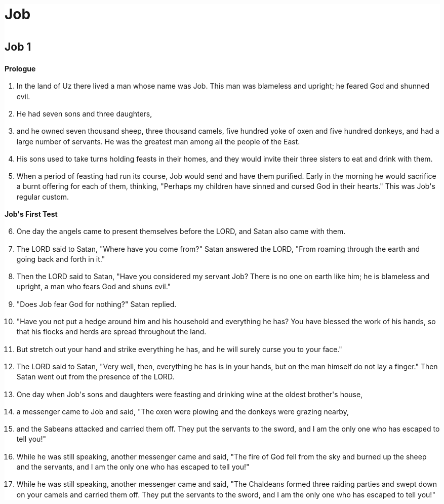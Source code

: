 # Job

## Job 1

__Prologue__

1. In the land of Uz there lived a man whose name was Job. This man was blameless and upright; he feared God and shunned evil.

2. He had seven sons and three daughters,

3. and he owned seven thousand sheep, three thousand camels, five hundred yoke of oxen and five hundred donkeys, and had a large number of servants. He was the greatest man among all the people of the East.

4. His sons used to take turns holding feasts in their homes, and they would invite their three sisters to eat and drink with them.

5. When a period of feasting had run its course, Job would send and have them purified. Early in the morning he would sacrifice a burnt offering for each of them, thinking, "Perhaps my children have sinned and cursed God in their hearts." This was Job's regular custom.

__Job's First Test__

6. One day the angels came to present themselves before the LORD, and Satan also came with them.

7. The LORD said to Satan, "Where have you come from?" Satan answered the LORD, "From roaming through the earth and going back and forth in it."

8. Then the LORD said to Satan, "Have you considered my servant Job? There is no one on earth like him; he is blameless and upright, a man who fears God and shuns evil."

9. "Does Job fear God for nothing?" Satan replied.

10. "Have you not put a hedge around him and his household and everything he has? You have blessed the work of his hands, so that his flocks and herds are spread throughout the land.

11. But stretch out your hand and strike everything he has, and he will surely curse you to your face."

12. The LORD said to Satan, "Very well, then, everything he has is in your hands, but on the man himself do not lay a finger." Then Satan went out from the presence of the LORD.

13. One day when Job's sons and daughters were feasting and drinking wine at the oldest brother's house,

14. a messenger came to Job and said, "The oxen were plowing and the donkeys were grazing nearby,

15. and the Sabeans attacked and carried them off. They put the servants to the sword, and I am the only one who has escaped to tell you!"

16. While he was still speaking, another messenger came and said, "The fire of God fell from the sky and burned up the sheep and the servants, and I am the only one who has escaped to tell you!"

17. While he was still speaking, another messenger came and said, "The Chaldeans formed three raiding parties and swept down on your camels and carried them off. They put the servants to the sword, and I am the only one who has escaped to tell you!"

